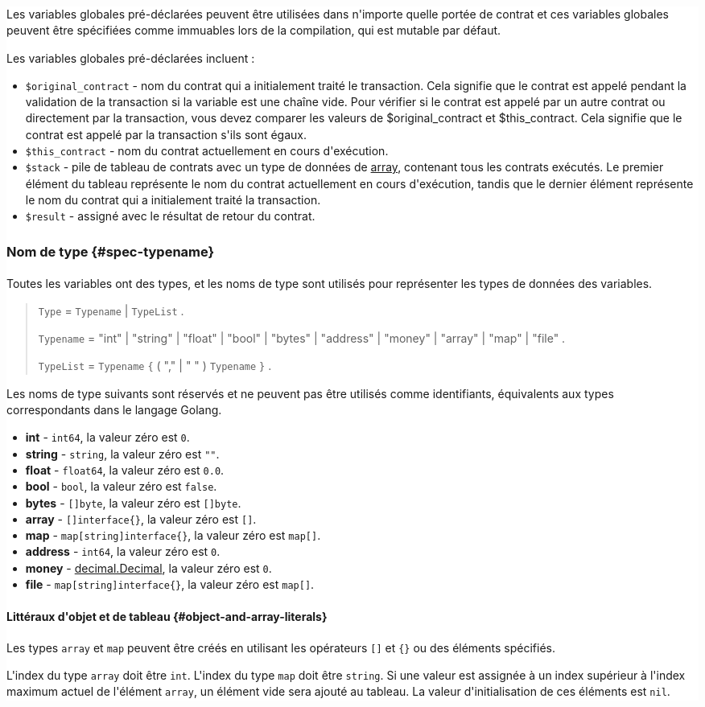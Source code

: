 Les variables globales pré-déclarées peuvent être utilisées dans n'importe
quelle portée de contrat et ces variables globales peuvent être spécifiées comme
immuables lors de la compilation, qui est mutable par défaut.

Les variables globales pré-déclarées incluent :

- `$original_contract` - nom du contrat qui a initialement traité le
  transaction. Cela signifie que le contrat est appelé pendant la validation de
  la transaction si la variable est une chaîne vide. Pour vérifier si le contrat
  est appelé par un autre contrat ou directement par la transaction, vous devez
  comparer les valeurs de $original_contract et $this_contract. Cela signifie
  que le contrat est appelé par la transaction s'ils sont égaux.
- `$this_contract` - nom du contrat actuellement en cours d'exécution.
- `$stack` - pile de tableau de contrats avec un type de données de
  [array](#spec-typename), contenant tous les contrats exécutés. Le premier
  élément du tableau représente le nom du contrat actuellement en cours
  d'exécution, tandis que le dernier élément représente le nom du contrat qui a
  initialement traité la transaction.
- `$result` - assigné avec le résultat de retour du contrat.

### Nom de type {#spec-typename}

Toutes les variables ont des types, et les noms de type sont utilisés pour
représenter les types de données des variables.

> `Type` = `Typename` | `TypeList` .
>
> `Typename` = "int" | "string" | "float" | "bool" | "bytes" | "address" |
> "money" | "array" | "map" | "file" .
>
> `TypeList` = `Typename` `{` ( "," | " " ) `Typename` `}` .

Les noms de type suivants sont réservés et ne peuvent pas être utilisés comme
identifiants, équivalents aux types correspondants dans le langage Golang.

- **int** - `int64`, la valeur zéro est `0`.
- **string** - `string`, la valeur zéro est `""`.
- **float** - `float64`, la valeur zéro est `0.0`.
- **bool** - `bool`, la valeur zéro est `false`.
- **bytes** - `[]byte`, la valeur zéro est `[]byte`.
- **array** - `[]interface{}`, la valeur zéro est `[]`.
- **map** - `map[string]interface{}`, la valeur zéro est `map[]`.
- **address** - `int64`, la valeur zéro est `0`.
- **money** - [decimal.Decimal](https://github.com/shopspring/decimal), la
  valeur zéro est `0`.
- **file** - `map[string]interface{}`, la valeur zéro est `map[]`.

#### Littéraux d'objet et de tableau {#object-and-array-literals}

Les types `array` et `map` peuvent être créés en utilisant les opérateurs `[]`
et `{}` ou des éléments spécifiés.

L'index du type `array` doit être `int`. L'index du type `map` doit être
`string`. Si une valeur est assignée à un index supérieur à l'index maximum
actuel de l'élément `array`, un élément vide sera ajouté au tableau. La valeur
d'initialisation de ces éléments est `nil`.
